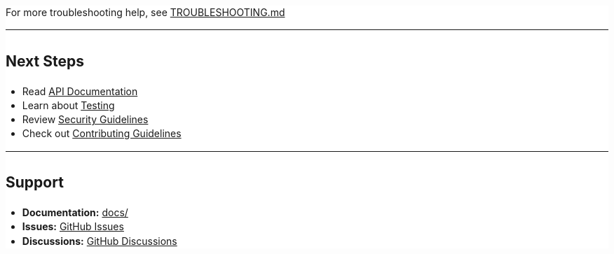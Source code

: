 For more troubleshooting help, see [TROUBLESHOOTING.md](./TROUBLESHOOTING.md)

---

## Next Steps

- Read [API Documentation](./API.md)
- Learn about [Testing](./TESTING.md)
- Review [Security Guidelines](./SECURITY.md)
- Check out [Contributing Guidelines](./CONTRIBUTING.md)

---

## Support

- **Documentation:** [docs/](../docs)
- **Issues:** [GitHub Issues](https://github.com/yourusername/cinehub-pro/issues)
- **Discussions:** [GitHub Discussions](https://github.com/yourusername/cinehub-pro/discussions)
